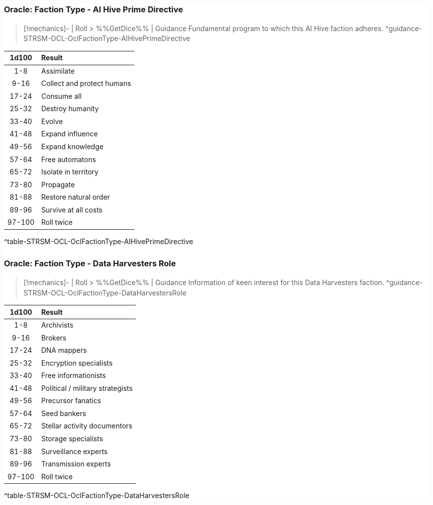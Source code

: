 ### Oracle: Faction Type - AI Hive Prime Directive
> [!mechanics]- | Roll > %%GetDice%% | Guidance
> Fundamental program to which this AI Hive faction adheres. ^guidance-STRSM-OCL-OclFactionType-AIHivePrimeDirective

| 1d100 | Result |
| :---: | :--- |
| 1-8 | Assimilate |
| 9-16 | Collect and protect humans |
| 17-24 | Consume all |
| 25-32 | Destroy humanity |
| 33-40 | Evolve |
| 41-48 | Expand influence |
| 49-56 | Expand knowledge |
| 57-64 | Free automatons |
| 65-72 | Isolate in territory |
| 73-80 | Propagate |
| 81-88 | Restore natural order |
| 89-96 | Survive at all costs |
| 97-100 | Roll twice |
^table-STRSM-OCL-OclFactionType-AIHivePrimeDirective

### Oracle: Faction Type - Data Harvesters Role
> [!mechanics]- | Roll > %%GetDice%% | Guidance
> Information of keen interest for this Data Harvesters faction. ^guidance-STRSM-OCL-OclFactionType-DataHarvestersRole

| 1d100 | Result |
| :---: | :--- |
| 1-8 | Archivists |
| 9-16 | Brokers |
| 17-24 | DNA mappers |
| 25-32 | Encryption specialists |
| 33-40 | Free informationists |
| 41-48 | Political / military strategists |
| 49-56 | Precursor fanatics |
| 57-64 | Seed bankers |
| 65-72 | Stellar activity documentors |
| 73-80 | Storage specialists |
| 81-88 | Surveillance experts |
| 89-96 | Transmission experts |
| 97-100 | Roll twice |
^table-STRSM-OCL-OclFactionType-DataHarvestersRole
